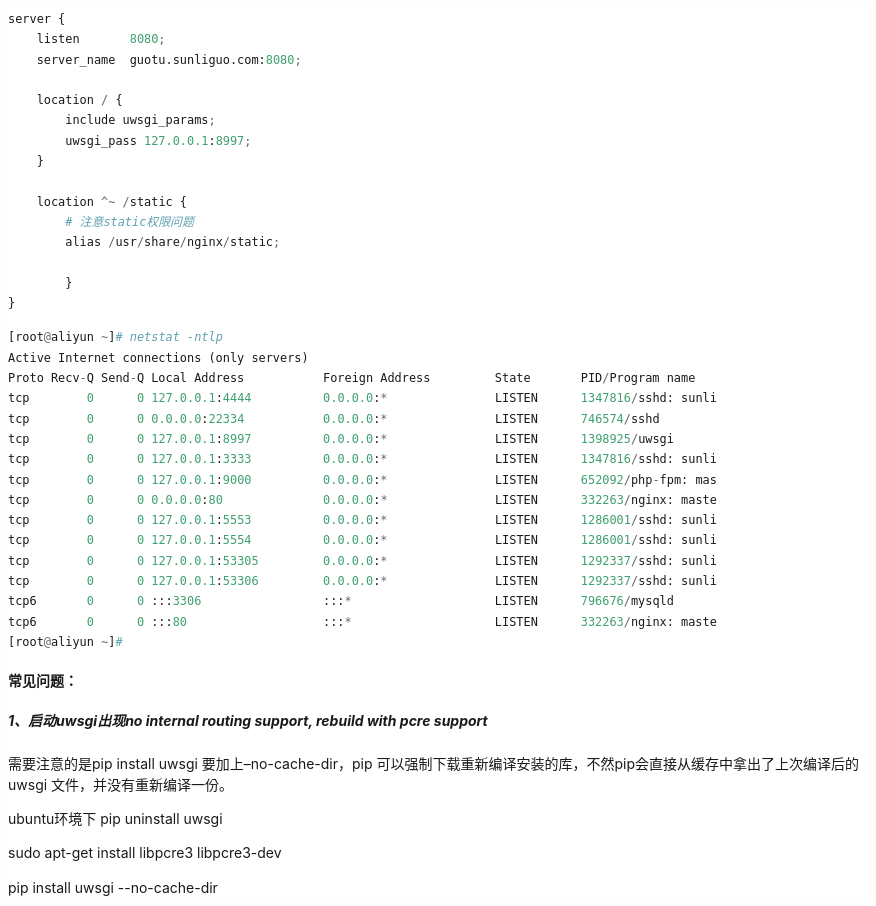 ```python
server {
    listen       8080;
    server_name  guotu.sunliguo.com:8080;

    location / {
        include uwsgi_params;
        uwsgi_pass 127.0.0.1:8997;
    }
    
    location ^~ /static {
		# 注意static权限问题
        alias /usr/share/nginx/static;

        }
}

```

```python
[root@aliyun ~]# netstat -ntlp
Active Internet connections (only servers)
Proto Recv-Q Send-Q Local Address           Foreign Address         State       PID/Program name
tcp        0      0 127.0.0.1:4444          0.0.0.0:*               LISTEN      1347816/sshd: sunli
tcp        0      0 0.0.0.0:22334           0.0.0.0:*               LISTEN      746574/sshd
tcp        0      0 127.0.0.1:8997          0.0.0.0:*               LISTEN      1398925/uwsgi
tcp        0      0 127.0.0.1:3333          0.0.0.0:*               LISTEN      1347816/sshd: sunli
tcp        0      0 127.0.0.1:9000          0.0.0.0:*               LISTEN      652092/php-fpm: mas
tcp        0      0 0.0.0.0:80              0.0.0.0:*               LISTEN      332263/nginx: maste
tcp        0      0 127.0.0.1:5553          0.0.0.0:*               LISTEN      1286001/sshd: sunli
tcp        0      0 127.0.0.1:5554          0.0.0.0:*               LISTEN      1286001/sshd: sunli
tcp        0      0 127.0.0.1:53305         0.0.0.0:*               LISTEN      1292337/sshd: sunli
tcp        0      0 127.0.0.1:53306         0.0.0.0:*               LISTEN      1292337/sshd: sunli
tcp6       0      0 :::3306                 :::*                    LISTEN      796676/mysqld
tcp6       0      0 :::80                   :::*                    LISTEN      332263/nginx: maste
[root@aliyun ~]#

```

#### 常见问题：

##### 1、启动uwsgi出现no internal routing support, rebuild with pcre support


需要注意的是pip install uwsgi 要加上–no-cache-dir，pip 可以强制下载重新编译安装的库，不然pip会直接从缓存中拿出了上次编译后的 uwsgi 文件，并没有重新编译一份。

ubuntu环境下
pip uninstall uwsgi

sudo apt-get install libpcre3 libpcre3-dev

pip install uwsgi --no-cache-dir
